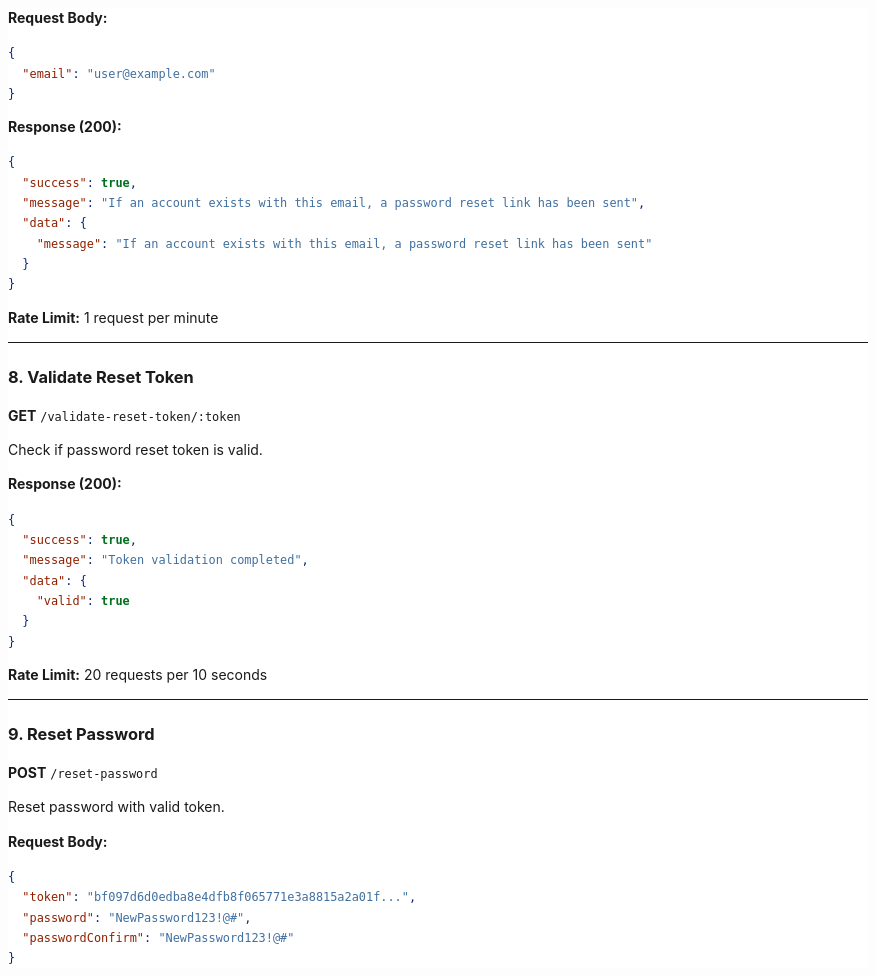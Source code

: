 **Request Body:**
```json
{
  "email": "user@example.com"
}
```

**Response (200):**
```json
{
  "success": true,
  "message": "If an account exists with this email, a password reset link has been sent",
  "data": {
    "message": "If an account exists with this email, a password reset link has been sent"
  }
}
```

**Rate Limit:** 1 request per minute

---

### 8. Validate Reset Token

**GET** `/validate-reset-token/:token`

Check if password reset token is valid.

**Response (200):**
```json
{
  "success": true,
  "message": "Token validation completed",
  "data": {
    "valid": true
  }
}
```

**Rate Limit:** 20 requests per 10 seconds

---

### 9. Reset Password

**POST** `/reset-password`

Reset password with valid token.

**Request Body:**
```json
{
  "token": "bf097d6d0edba8e4dfb8f065771e3a8815a2a01f...",
  "password": "NewPassword123!@#",
  "passwordConfirm": "NewPassword123!@#"
}
```
